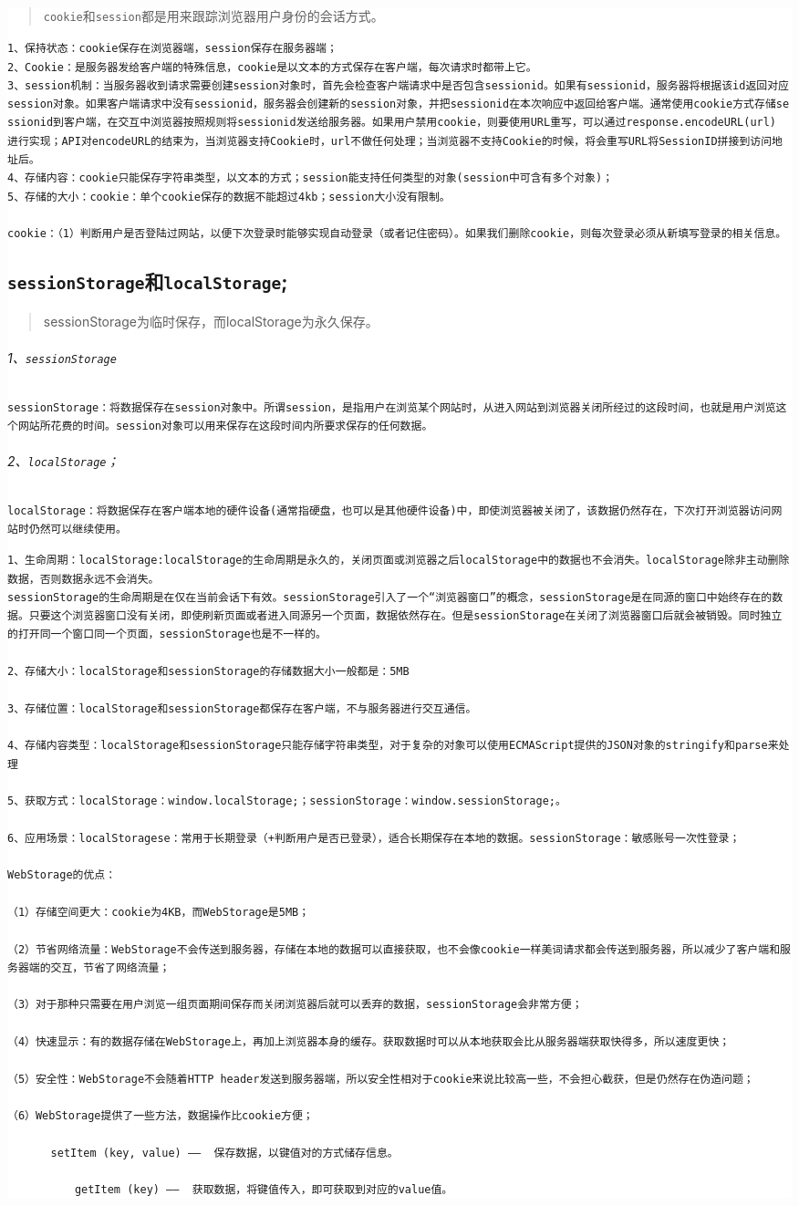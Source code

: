 >  `cookie`和`session`都是用来跟踪浏览器用户身份的会话方式。 

```
1、保持状态：cookie保存在浏览器端，session保存在服务器端；
2、Cookie：是服务器发给客户端的特殊信息，cookie是以文本的方式保存在客户端，每次请求时都带上它。
3、session机制：当服务器收到请求需要创建session对象时，首先会检查客户端请求中是否包含sessionid。如果有sessionid，服务器将根据该id返回对应session对象。如果客户端请求中没有sessionid，服务器会创建新的session对象，并把sessionid在本次响应中返回给客户端。通常使用cookie方式存储sessionid到客户端，在交互中浏览器按照规则将sessionid发送给服务器。如果用户禁用cookie，则要使用URL重写，可以通过response.encodeURL(url) 进行实现；API对encodeURL的结束为，当浏览器支持Cookie时，url不做任何处理；当浏览器不支持Cookie的时候，将会重写URL将SessionID拼接到访问地址后。
4、存储内容：cookie只能保存字符串类型，以文本的方式；session能支持任何类型的对象(session中可含有多个对象)；
5、存储的大小：cookie：单个cookie保存的数据不能超过4kb；session大小没有限制。

cookie：（1）判断用户是否登陆过网站，以便下次登录时能够实现自动登录（或者记住密码）。如果我们删除cookie，则每次登录必须从新填写登录的相关信息。
```

## ` sessionStorage `和` localStorage `;

>  sessionStorage为临时保存，而localStorage为永久保存。 

###### 1、` sessionStorage `

```
sessionStorage：将数据保存在session对象中。所谓session，是指用户在浏览某个网站时，从进入网站到浏览器关闭所经过的这段时间，也就是用户浏览这个网站所花费的时间。session对象可以用来保存在这段时间内所要求保存的任何数据。
```

###### 2、` localStorage `；

```
localStorage：将数据保存在客户端本地的硬件设备(通常指硬盘，也可以是其他硬件设备)中，即使浏览器被关闭了，该数据仍然存在，下次打开浏览器访问网站时仍然可以继续使用。
```

```
1、生命周期：localStorage:localStorage的生命周期是永久的，关闭页面或浏览器之后localStorage中的数据也不会消失。localStorage除非主动删除数据，否则数据永远不会消失。
sessionStorage的生命周期是在仅在当前会话下有效。sessionStorage引入了一个“浏览器窗口”的概念，sessionStorage是在同源的窗口中始终存在的数据。只要这个浏览器窗口没有关闭，即使刷新页面或者进入同源另一个页面，数据依然存在。但是sessionStorage在关闭了浏览器窗口后就会被销毁。同时独立的打开同一个窗口同一个页面，sessionStorage也是不一样的。

2、存储大小：localStorage和sessionStorage的存储数据大小一般都是：5MB

3、存储位置：localStorage和sessionStorage都保存在客户端，不与服务器进行交互通信。

4、存储内容类型：localStorage和sessionStorage只能存储字符串类型，对于复杂的对象可以使用ECMAScript提供的JSON对象的stringify和parse来处理

5、获取方式：localStorage：window.localStorage;；sessionStorage：window.sessionStorage;。

6、应用场景：localStoragese：常用于长期登录（+判断用户是否已登录），适合长期保存在本地的数据。sessionStorage：敏感账号一次性登录；

WebStorage的优点：

（1）存储空间更大：cookie为4KB，而WebStorage是5MB；

（2）节省网络流量：WebStorage不会传送到服务器，存储在本地的数据可以直接获取，也不会像cookie一样美词请求都会传送到服务器，所以减少了客户端和服务器端的交互，节省了网络流量；

（3）对于那种只需要在用户浏览一组页面期间保存而关闭浏览器后就可以丢弃的数据，sessionStorage会非常方便；

（4）快速显示：有的数据存储在WebStorage上，再加上浏览器本身的缓存。获取数据时可以从本地获取会比从服务器端获取快得多，所以速度更快；

（5）安全性：WebStorage不会随着HTTP header发送到服务器端，所以安全性相对于cookie来说比较高一些，不会担心截获，但是仍然存在伪造问题；

（6）WebStorage提供了一些方法，数据操作比cookie方便；

　　　　setItem (key, value) ——  保存数据，以键值对的方式储存信息。

      　　 getItem (key) ——  获取数据，将键值传入，即可获取到对应的value值。

```